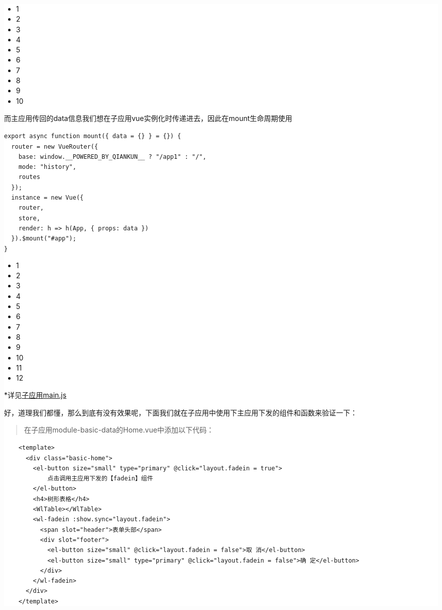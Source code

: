 - 1
- 2
- 3
- 4
- 5
- 6
- 7
- 8
- 9
- 10

而主应用传回的data信息我们想在子应用vue实例化时传递进去，因此在mount生命周期使用

	export async function mount({ data = {} } = {}) {
	  router = new VueRouter({
	    base: window.__POWERED_BY_QIANKUN__ ? "/app1" : "/",
	    mode: "history",
	    routes
	  });
	  instance = new Vue({
	    router,
	    store,
	    render: h => h(App, { props: data })
	  }).$mount("#app");
	}

- 1
- 2
- 3
- 4
- 5
- 6
- 7
- 8
- 9
- 10
- 11
- 12

*详见[子应用main.js](https://github.com/hql7/wl-micro-frontends/blob/master/module-basic-data/src/main.js)

好，道理我们都懂，那么到底有没有效果呢，下面我们就在子应用中使用下主应用下发的组件和函数来验证一下：

>
> 在子应用module-basic-data的Home.vue中添加以下代码：
>

	    <template>
	      <div class="basic-home">
	        <el-button size="small" type="primary" @click="layout.fadein = true">
	            点击调用主应用下发的【fadein】组件
	        </el-button>
	        <h4>树形表格</h4>
	        <WlTable></WlTable>
	        <wl-fadein :show.sync="layout.fadein">
	          <span slot="header">表单头部</span>
	          <div slot="footer">
	            <el-button size="small" @click="layout.fadein = false">取 消</el-button>
	            <el-button size="small" type="primary" @click="layout.fadein = false">确 定</el-button>
	          </div>
	        </wl-fadein>
	      </div>
	    </template>
